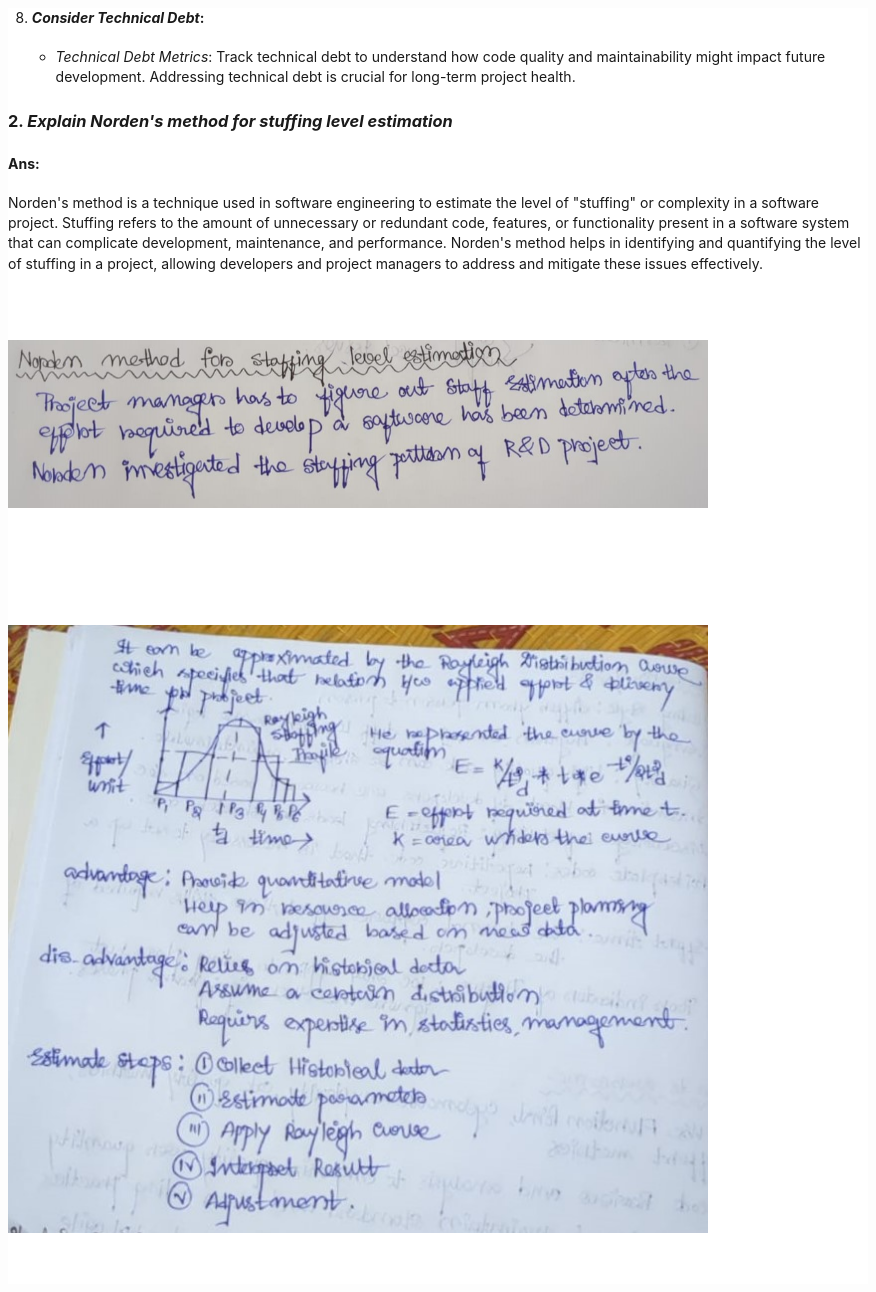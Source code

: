 8. #### *Consider Technical Debt*:
   - *Technical Debt Metrics*: Track technical debt to understand how code quality and maintainability might impact future development. Addressing technical debt is crucial for long-term project health.

### 2. *Explain Norden's method for stuffing level estimation*
#### Ans:
Norden's method is a technique used in software engineering to estimate the level of "stuffing" or complexity in a software project. Stuffing refers to the amount of unnecessary or redundant code, features, or functionality present in a software system that can complicate development, maintenance, and performance. Norden's method helps in identifying and quantifying the level of stuffing in a project, allowing developers and project managers to address and mitigate these issues effectively. 
<img src="./Norden1.jpg" alt="Norden's Method" width="700" height="300" style="float: center; margin-right: 10px;">
<img src="./Norden2.jpg" alt="Norden's Method" width="700" height="700">
